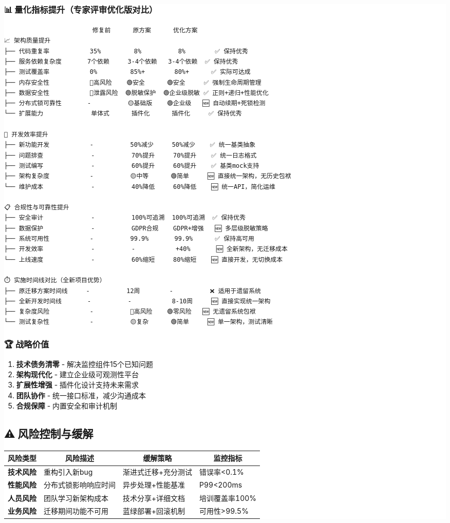 ### **📊 量化指标提升（专家评审优化版对比）**

```
                        修复前      原方案      优化方案
📈 架构质量提升
├── 代码重复率           35%         8%          8%        ✅ 保持优秀
├── 服务依赖复杂度       7个依赖     3-4个依赖   3-4个依赖  ✅ 保持优秀  
├── 测试覆盖率           0%         85%+        80%+      ✅ 实际可达成
├── 内存安全性           🔴高风险    🟢安全      🟢安全     ✅ 强制生命周期管理
├── 数据安全性           🔴泄露风险  🟢脱敏保护  🟢企业级脱敏 ✅ 正则+递归+性能优化
├── 分布式锁可靠性       -          🟡基础版    🟢企业级   🆕 自动续期+死锁检测
└── 扩展能力             单体式      插件化      插件化     ✅ 保持优秀

🚀 开发效率提升  
├── 新功能开发           -          50%减少     50%减少    ✅ 统一基类抽象
├── 问题排查             -          70%提升     70%提升    ✅ 统一日志格式
├── 测试编写             -          60%提升     60%提升    ✅ 基类mock支持
├── 架构复杂度           -          🟡中等      🟢简单     🆕 直接统一架构，无历史包袱
└── 维护成本             -          40%降低     60%降低    🆕 统一API，简化运维

📋 合规性与可靠性提升
├── 安全审计             -          100%可追溯  100%可追溯  ✅ 保持优秀
├── 数据保护             -          GDPR合规    GDPR+增强   🆕 多层级脱敏策略
├── 系统可用性           -          99.9%       99.9%      ✅ 保持高可用
├── 开发效率             -          -           +40%       🆕 全新架构，无迁移成本
└── 上线速度             -          60%缩短     80%缩短    🆕 直接开发，无切换成本

⏱️ 实施时间线对比（全新项目优势）
├── 原迁移方案时间线     -          12周        -          ❌ 适用于遗留系统
├── 全新开发时间线       -          -           8-10周     🆕 直接实现统一架构
├── 复杂度风险           -          🔴高风险    🟢零风险   🆕 无遗留系统包袱
└── 测试复杂性           -          🟡复杂      🟢简单     🆕 单一架构，测试清晰
```

### **🏆 战略价值**

1. **技术债务清零** - 解决监控组件15个已知问题
2. **架构现代化** - 建立企业级可观测性平台
3. **扩展性增强** - 插件化设计支持未来需求
4. **团队协作** - 统一接口标准，减少沟通成本
5. **合规保障** - 内置安全和审计机制

## ⚠️ **风险控制与缓解**

| 风险类型 | 风险描述 | 缓解策略 | 监控指标 |
|----------|----------|----------|----------|
| **技术风险** | 重构引入新bug | 渐进式迁移+充分测试 | 错误率<0.1% |
| **性能风险** | 分布式锁影响响应时间 | 异步处理+性能基准 | P99<200ms |
| **人员风险** | 团队学习新架构成本 | 技术分享+详细文档 | 培训覆盖率100% |
| **业务风险** | 迁移期间功能不可用 | 蓝绿部署+回滚机制 | 可用性>99.5% |
